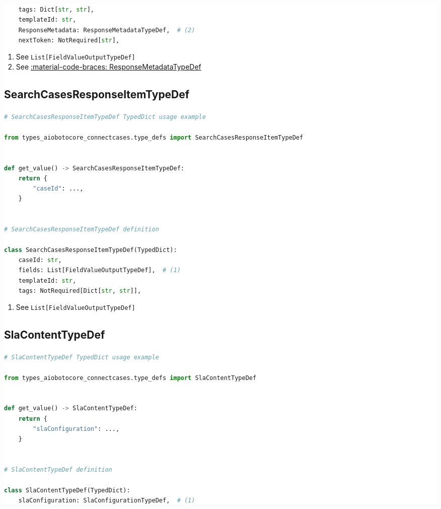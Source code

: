 ```python
    tags: Dict[str, str],
    templateId: str,
    ResponseMetadata: ResponseMetadataTypeDef,  # (2)
    nextToken: NotRequired[str],
```

1. See `List[FieldValueOutputTypeDef]`
2. See [:material-code-braces: ResponseMetadataTypeDef](./type_defs.md#responsemetadatatypedef)

## SearchCasesResponseItemTypeDef

```python
# SearchCasesResponseItemTypeDef TypedDict usage example

from types_aiobotocore_connectcases.type_defs import SearchCasesResponseItemTypeDef


def get_value() -> SearchCasesResponseItemTypeDef:
    return {
        "caseId": ...,
    }


# SearchCasesResponseItemTypeDef definition

class SearchCasesResponseItemTypeDef(TypedDict):
    caseId: str,
    fields: List[FieldValueOutputTypeDef],  # (1)
    templateId: str,
    tags: NotRequired[Dict[str, str]],
```

1. See `List[FieldValueOutputTypeDef]`

## SlaContentTypeDef

```python
# SlaContentTypeDef TypedDict usage example

from types_aiobotocore_connectcases.type_defs import SlaContentTypeDef


def get_value() -> SlaContentTypeDef:
    return {
        "slaConfiguration": ...,
    }


# SlaContentTypeDef definition

class SlaContentTypeDef(TypedDict):
    slaConfiguration: SlaConfigurationTypeDef,  # (1)
```
